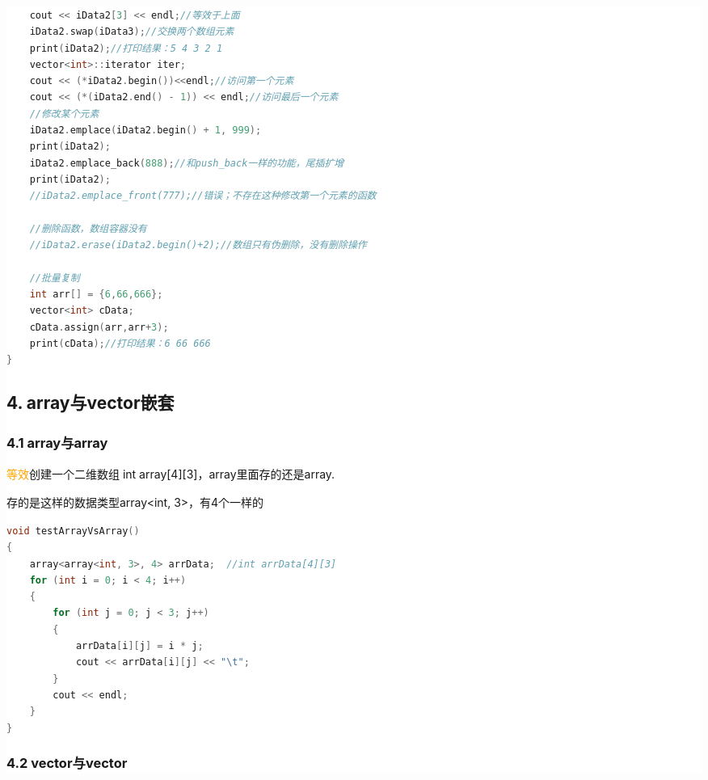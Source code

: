 ```cpp
	cout << iData2[3] << endl;//等效于上面
	iData2.swap(iData3);//交换两个数组元素
	print(iData2);//打印结果：5 4 3 2 1
	vector<int>::iterator iter;
	cout << (*iData2.begin())<<endl;//访问第一个元素
	cout << (*(iData2.end() - 1)) << endl;//访问最后一个元素
	//修改某个元素
	iData2.emplace(iData2.begin() + 1, 999);
	print(iData2);
	iData2.emplace_back(888);//和push_back一样的功能，尾插扩增
	print(iData2);
	//iData2.emplace_front(777);//错误；不存在这种修改第一个元素的函数
	
	//删除函数，数组容器没有
	//iData2.erase(iData2.begin()+2);//数组只有伪删除，没有删除操作
 
	//批量复制
	int arr[] = {6,66,666};
	vector<int> cData;
	cData.assign(arr,arr+3);
	print(cData);//打印结果：6 66 666
}
```



## 4.  array与vector嵌套

### 4.1  array与array

<font color='orange'>等效</font>创建一个二维数组 int array[4][3]，array里面存的还是array.

存的是这样的数据类型array<int, 3>，有4个一样的

```cpp
void testArrayVsArray() 
{
	array<array<int, 3>, 4> arrData;  //int arrData[4][3]
	for (int i = 0; i < 4; i++) 
	{
		for (int j = 0; j < 3; j++) 
		{
			arrData[i][j] = i * j;
			cout << arrData[i][j] << "\t";
		}
		cout << endl;
	}
}
```

### 4.2  vector与vector
